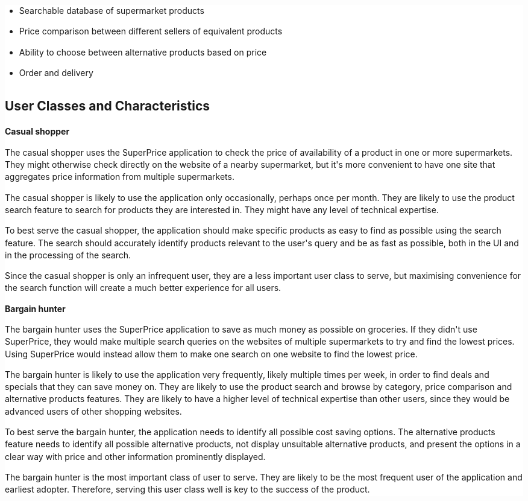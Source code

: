 -   Searchable database of supermarket products

-   Price comparison between different sellers of equivalent products

-   Ability to choose between alternative products based on price

-   Order and delivery

## **User Classes and Characteristics**

**Casual shopper**

The casual shopper uses the SuperPrice application to check the price of
availability of a product in one or more supermarkets. They might
otherwise check directly on the website of a nearby supermarket, but
it's more convenient to have one site that aggregates price information
from multiple supermarkets.

The casual shopper is likely to use the application only occasionally,
perhaps once per month. They are likely to use the product search
feature to search for products they are interested in. They might have
any level of technical expertise.

To best serve the casual shopper, the application should make specific
products as easy to find as possible using the search feature. The
search should accurately identify products relevant to the user's query
and be as fast as possible, both in the UI and in the processing of the
search.

Since the casual shopper is only an infrequent user, they are a less
important user class to serve, but maximising convenience for the search
function will create a much better experience for all users.

**Bargain hunter**

The bargain hunter uses the SuperPrice application to save as much money
as possible on groceries. If they didn't use SuperPrice, they would make
multiple search queries on the websites of multiple supermarkets to try
and find the lowest prices. Using SuperPrice would instead allow them to
make one search on one website to find the lowest price.

The bargain hunter is likely to use the application very frequently,
likely multiple times per week, in order to find deals and specials that
they can save money on. They are likely to use the product search and
browse by category, price comparison and alternative products features.
They are likely to have a higher level of technical expertise than other
users, since they would be advanced users of other shopping websites.

To best serve the bargain hunter, the application needs to identify all
possible cost saving options. The alternative products feature needs to
identify all possible alternative products, not display unsuitable
alternative products, and present the options in a clear way with price
and other information prominently displayed.

The bargain hunter is the most important class of user to serve. They
are likely to be the most frequent user of the application and earliest
adopter. Therefore, serving this user class well is key to the success
of the product.
